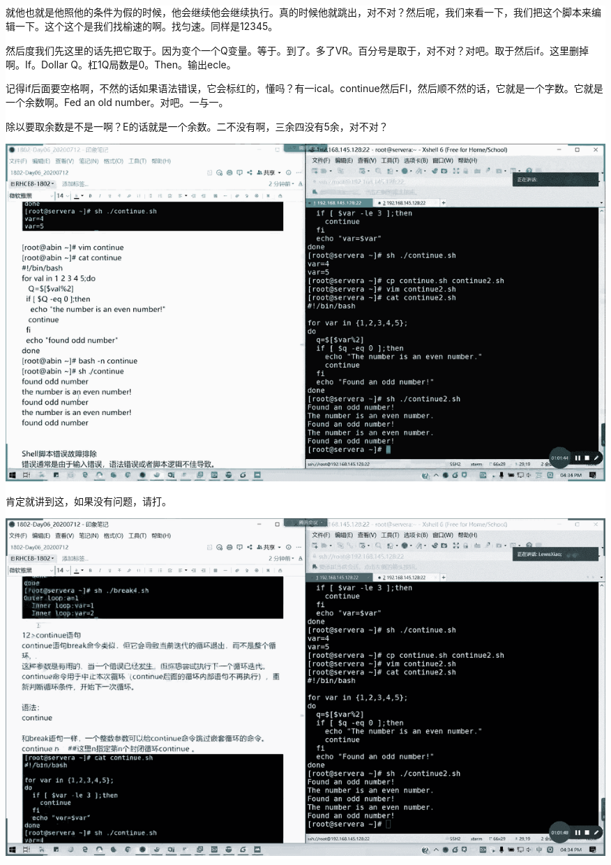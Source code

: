 就他也就是他照他的条件为假的时候，他会继续他会继续执行。真的时候他就跳出，对不对？然后呢，我们来看一下，我们把这个脚本来编辑一下。这个这个是我们找榆速的啊。找匀速。同样是12345。

然后度我们先这里的话先把它取于。因为变个一个Q变量。等于。到了。多了VR。百分号是取于，对不对？对吧。取于然后if。这里删掉啊。If。Dollar Q。杠1Q局数是0。Then。输出ecle。

记得if后面要空格啊，不然的话如果语法错误，它会标红的，懂吗？有一ical。continue然后FI，然后顺不然的话，它就是一个字数。它就是一个余数啊。Fed an old number。对吧。一与一。

除以要取余数是不是一啊？E的话就是一个余数。二不没有啊，三余四没有5余，对不对？

![](img/1f2ffadd27ca22a5b994158128eed933_120.png)

肯定就讲到这，如果没有问题，请打。

![](img/1f2ffadd27ca22a5b994158128eed933_122.png)
